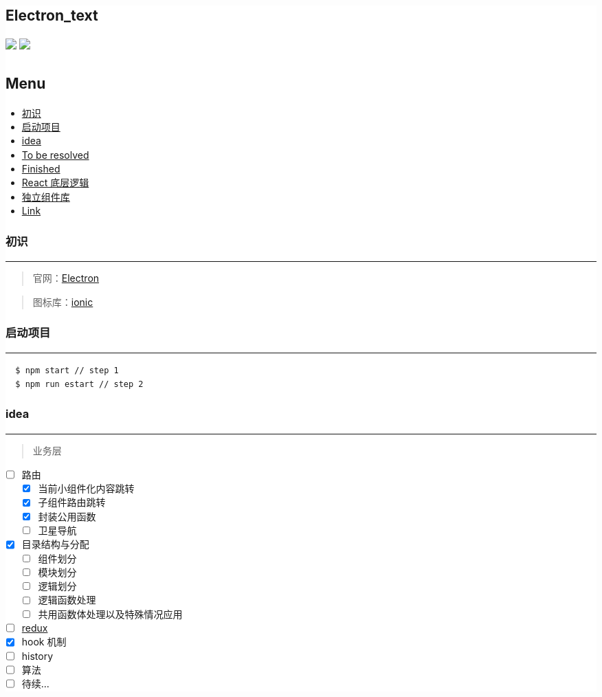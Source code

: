 ## Electron_text

![](https://img.shields.io/badge/Frame-Ant--design-blue)
![](https://img.shields.io/badge/branch-master-green)

## Menu

- [初识](#chu)
- [启动项目](#qi)
- [idea](#idea)
- [To be resolved](#todo)
- [Finished](#finish)
- [React 底层逻辑](#underlying)
- [独立组件库](#components)
- [Link](#link)

### <a id="chu">初识</a>
***

> 官网：[Electron](https://electronjs.org/)<br />

> 图标库：[ionic](https://ionic.io/ionicons/)

### <a id="qi">启动项目</a>
***

```node
  $ npm start // step 1
  $ npm run estart // step 2
```

### <a id="idea">idea</a>
***

> 业务层

- [ ] 路由
  - [x] 当前小组件化内容跳转
  - [x] 子组件路由跳转
  - [x] 封装公用函数
  - [ ] 卫星导航
- [x] 目录结构与分配
  - [ ] 组件划分
  - [ ] 模块划分
  - [ ] 逻辑划分
  - [ ] 逻辑函数处理
  - [ ] 共用函数体处理以及特殊情况应用
- [ ] [redux](https://www.redux.org.cn/)
- [x] hook 机制
- [ ] history
- [ ] 算法
- [ ] 待续...
